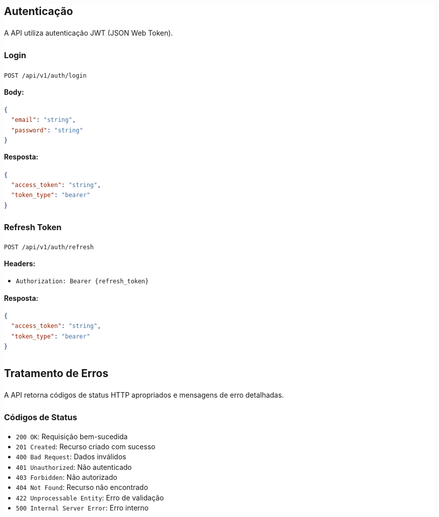 ## Autenticação

A API utiliza autenticação JWT (JSON Web Token).

### Login
```http
POST /api/v1/auth/login
```

**Body:**
```json
{
  "email": "string",
  "password": "string"
}
```

**Resposta:**
```json
{
  "access_token": "string",
  "token_type": "bearer"
}
```

### Refresh Token
```http
POST /api/v1/auth/refresh
```

**Headers:**
- `Authorization: Bearer {refresh_token}`

**Resposta:**
```json
{
  "access_token": "string",
  "token_type": "bearer"
}
```

## Tratamento de Erros

A API retorna códigos de status HTTP apropriados e mensagens de erro detalhadas.

### Códigos de Status

- `200 OK`: Requisição bem-sucedida
- `201 Created`: Recurso criado com sucesso
- `400 Bad Request`: Dados inválidos
- `401 Unauthorized`: Não autenticado
- `403 Forbidden`: Não autorizado
- `404 Not Found`: Recurso não encontrado
- `422 Unprocessable Entity`: Erro de validação
- `500 Internal Server Error`: Erro interno
